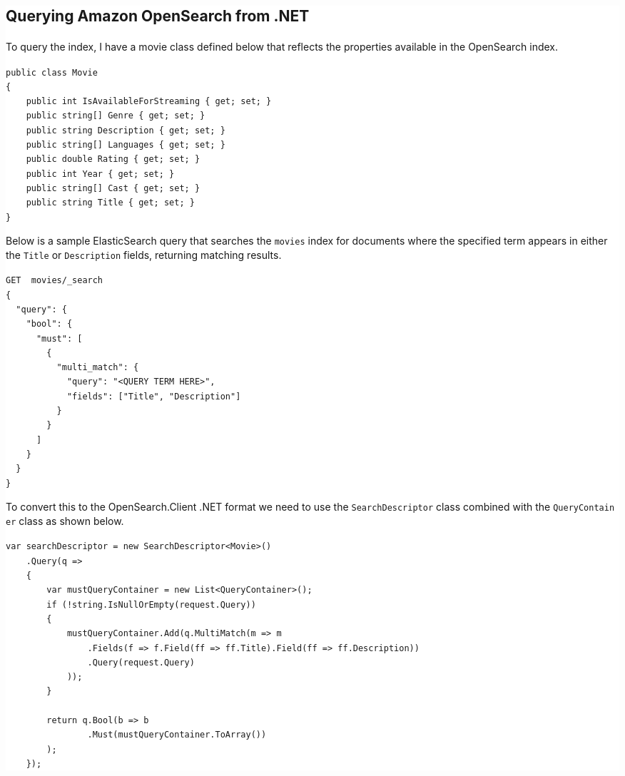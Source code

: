 ## Querying Amazon OpenSearch from .NET 

To query the index, I have a movie class defined below that reflects the properties available in the OpenSearch index.

    public class Movie
    {
        public int IsAvailableForStreaming { get; set; }
        public string[] Genre { get; set; }
        public string Description { get; set; }
        public string[] Languages { get; set; }
        public double Rating { get; set; }
        public int Year { get; set; }
        public string[] Cast { get; set; }
        public string Title { get; set; }
    }

Below is a sample ElasticSearch query that searches the `movies` index for documents where the specified term appears in either the `Title` or `Description` fields, returning matching results.

    GET  movies/_search
    {
      "query": {
        "bool": {
          "must": [
            {
              "multi_match": {
                "query": "<QUERY TERM HERE>",
                "fields": ["Title", "Description"]
              }
            }
          ]
        }
      }
    }

To convert this to the OpenSearch.Client .NET format we need to use the `SearchDescriptor` class combined with the `QueryContainer` class as shown below.

    var searchDescriptor = new SearchDescriptor<Movie>()
        .Query(q =>
        {
            var mustQueryContainer = new List<QueryContainer>();
            if (!string.IsNullOrEmpty(request.Query))
            {
                mustQueryContainer.Add(q.MultiMatch(m => m
                    .Fields(f => f.Field(ff => ff.Title).Field(ff => ff.Description))
                    .Query(request.Query)
                ));
            }
         
            return q.Bool(b => b
                    .Must(mustQueryContainer.ToArray())
            );
        });
    